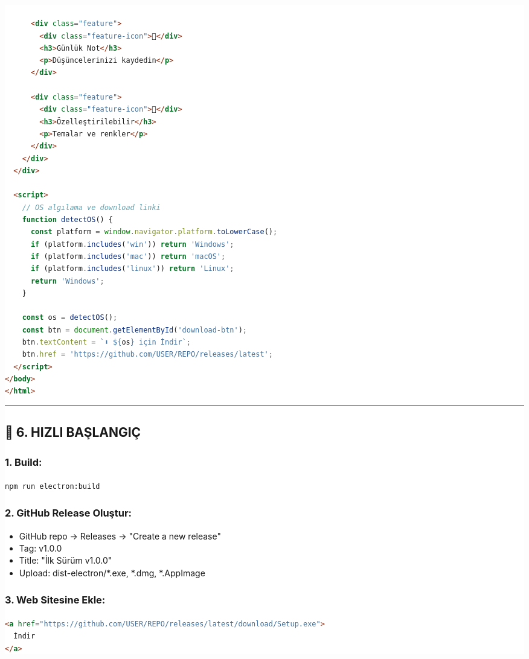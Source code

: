 ```html
      
      <div class="feature">
        <div class="feature-icon">📝</div>
        <h3>Günlük Not</h3>
        <p>Düşüncelerinizi kaydedin</p>
      </div>
      
      <div class="feature">
        <div class="feature-icon">🎨</div>
        <h3>Özelleştirilebilir</h3>
        <p>Temalar ve renkler</p>
      </div>
    </div>
  </div>
  
  <script>
    // OS algılama ve download linki
    function detectOS() {
      const platform = window.navigator.platform.toLowerCase();
      if (platform.includes('win')) return 'Windows';
      if (platform.includes('mac')) return 'macOS';
      if (platform.includes('linux')) return 'Linux';
      return 'Windows';
    }
    
    const os = detectOS();
    const btn = document.getElementById('download-btn');
    btn.textContent = `⬇️ ${os} için İndir`;
    btn.href = 'https://github.com/USER/REPO/releases/latest';
  </script>
</body>
</html>
```

---

## 🚀 6. HIZLI BAŞLANGIÇ

### 1. Build:
```bash
npm run electron:build
```

### 2. GitHub Release Oluştur:
- GitHub repo → Releases → "Create a new release"
- Tag: v1.0.0
- Title: "İlk Sürüm v1.0.0"
- Upload: dist-electron/*.exe, *.dmg, *.AppImage

### 3. Web Sitesine Ekle:
```html
<a href="https://github.com/USER/REPO/releases/latest/download/Setup.exe">
  İndir
</a>
```
